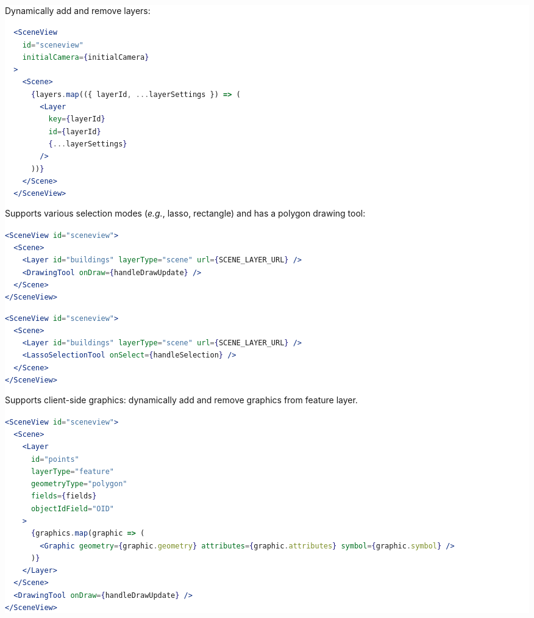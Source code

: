 Dynamically add and remove layers:

```jsx
  <SceneView
    id="sceneview"
    initialCamera={initialCamera}
  >
    <Scene>
      {layers.map(({ layerId, ...layerSettings }) => (
        <Layer
          key={layerId}
          id={layerId}
          {...layerSettings}
        />
      ))}
    </Scene>
  </SceneView>
```

Supports various selection modes (_e.g._, lasso, rectangle) and has a polygon drawing tool:

```jsx
<SceneView id="sceneview">
  <Scene>
    <Layer id="buildings" layerType="scene" url={SCENE_LAYER_URL} />
    <DrawingTool onDraw={handleDrawUpdate} />
  </Scene>
</SceneView>
```

```jsx
<SceneView id="sceneview">
  <Scene>
    <Layer id="buildings" layerType="scene" url={SCENE_LAYER_URL} />
    <LassoSelectionTool onSelect={handleSelection} />
  </Scene>
</SceneView>
```

Supports client-side graphics: dynamically add and remove graphics from feature layer.

```jsx
<SceneView id="sceneview">
  <Scene>
    <Layer
      id="points"
      layerType="feature"
      geometryType="polygon"
      fields={fields}
      objectIdField="OID"
    >
      {graphics.map(graphic => (
        <Graphic geometry={graphic.geometry} attributes={graphic.attributes} symbol={graphic.symbol} />
      )}
    </Layer>
  </Scene>
  <DrawingTool onDraw={handleDrawUpdate} />
</SceneView>
```
